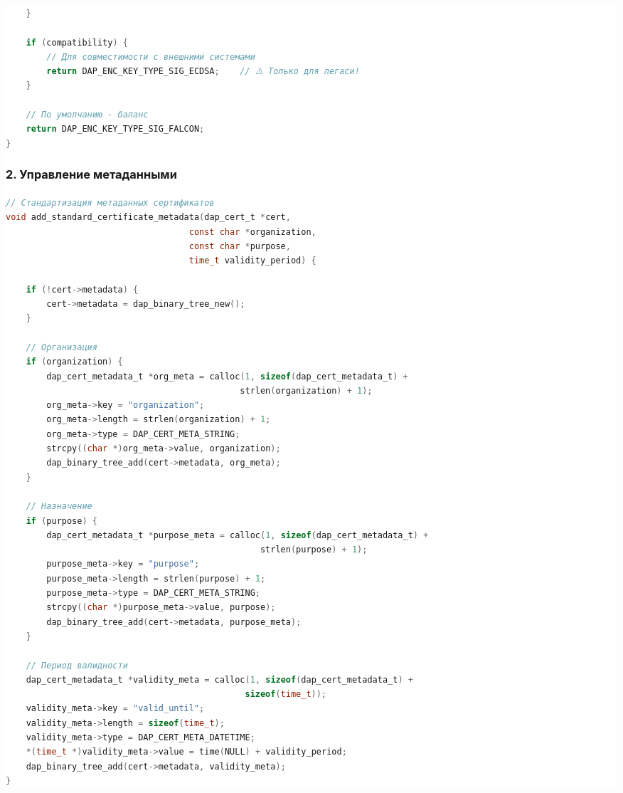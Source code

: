 ```c
    }

    if (compatibility) {
        // Для совместимости с внешними системами
        return DAP_ENC_KEY_TYPE_SIG_ECDSA;    // ⚠️ Только для легаси!
    }

    // По умолчанию - баланс
    return DAP_ENC_KEY_TYPE_SIG_FALCON;
}
```

### 2. Управление метаданными

```c
// Стандартизация метаданных сертификатов
void add_standard_certificate_metadata(dap_cert_t *cert,
                                    const char *organization,
                                    const char *purpose,
                                    time_t validity_period) {

    if (!cert->metadata) {
        cert->metadata = dap_binary_tree_new();
    }

    // Организация
    if (organization) {
        dap_cert_metadata_t *org_meta = calloc(1, sizeof(dap_cert_metadata_t) +
                                              strlen(organization) + 1);
        org_meta->key = "organization";
        org_meta->length = strlen(organization) + 1;
        org_meta->type = DAP_CERT_META_STRING;
        strcpy((char *)org_meta->value, organization);
        dap_binary_tree_add(cert->metadata, org_meta);
    }

    // Назначение
    if (purpose) {
        dap_cert_metadata_t *purpose_meta = calloc(1, sizeof(dap_cert_metadata_t) +
                                                  strlen(purpose) + 1);
        purpose_meta->key = "purpose";
        purpose_meta->length = strlen(purpose) + 1;
        purpose_meta->type = DAP_CERT_META_STRING;
        strcpy((char *)purpose_meta->value, purpose);
        dap_binary_tree_add(cert->metadata, purpose_meta);
    }

    // Период валидности
    dap_cert_metadata_t *validity_meta = calloc(1, sizeof(dap_cert_metadata_t) +
                                               sizeof(time_t));
    validity_meta->key = "valid_until";
    validity_meta->length = sizeof(time_t);
    validity_meta->type = DAP_CERT_META_DATETIME;
    *(time_t *)validity_meta->value = time(NULL) + validity_period;
    dap_binary_tree_add(cert->metadata, validity_meta);
}
```
